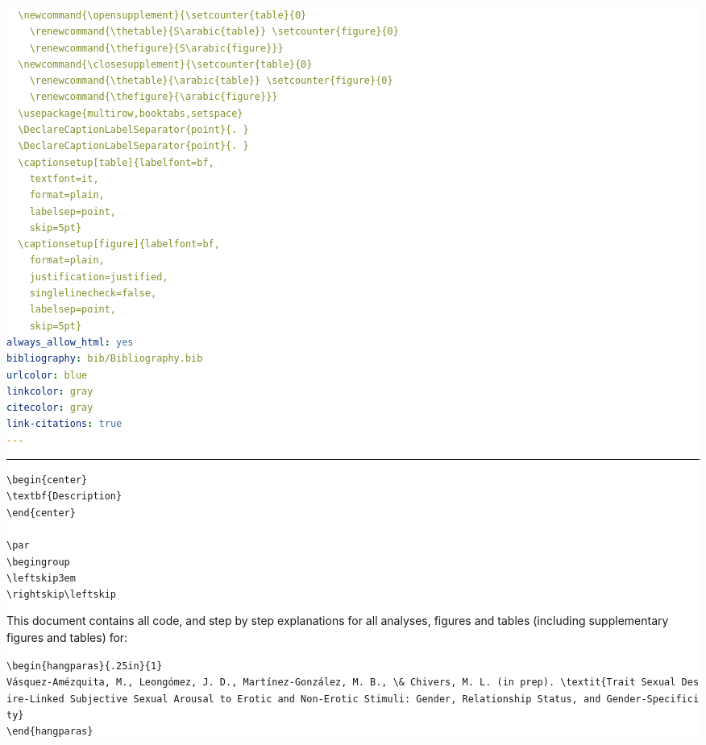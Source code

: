```yaml
  \newcommand{\opensupplement}{\setcounter{table}{0}
    \renewcommand{\thetable}{S\arabic{table}} \setcounter{figure}{0}
    \renewcommand{\thefigure}{S\arabic{figure}}}
  \newcommand{\closesupplement}{\setcounter{table}{0}
    \renewcommand{\thetable}{\arabic{table}} \setcounter{figure}{0}
    \renewcommand{\thefigure}{\arabic{figure}}}
  \usepackage{multirow,booktabs,setspace}
  \DeclareCaptionLabelSeparator{point}{. }
  \DeclareCaptionLabelSeparator{point}{. }
  \captionsetup[table]{labelfont=bf,
    textfont=it,
    format=plain,
    labelsep=point,
    skip=5pt}
  \captionsetup[figure]{labelfont=bf,
    format=plain,
    justification=justified,
    singlelinecheck=false,
    labelsep=point,
    skip=5pt}
always_allow_html: yes
bibliography: bib/Bibliography.bib
urlcolor: blue
linkcolor: gray
citecolor: gray
link-citations: true
---
```


------------------------------------------------------------------------

```{=tex}
\begin{center}
\textbf{Description}
\end{center}

\par
\begingroup
\leftskip3em
\rightskip\leftskip
```

This document contains all code, and step by step explanations for all analyses, figures and tables (including supplementary figures and tables) for:

```{=latex}
\begin{hangparas}{.25in}{1}
Vásquez-Amézquita, M., Leongómez, J. D., Martínez-González, M. B., \& Chivers, M. L. (in prep). \textit{Trait Sexual Desire-Linked Subjective Sexual Arousal to Erotic and Non-Erotic Stimuli: Gender, Relationship Status, and Gender-Specificity}
\end{hangparas}
```
